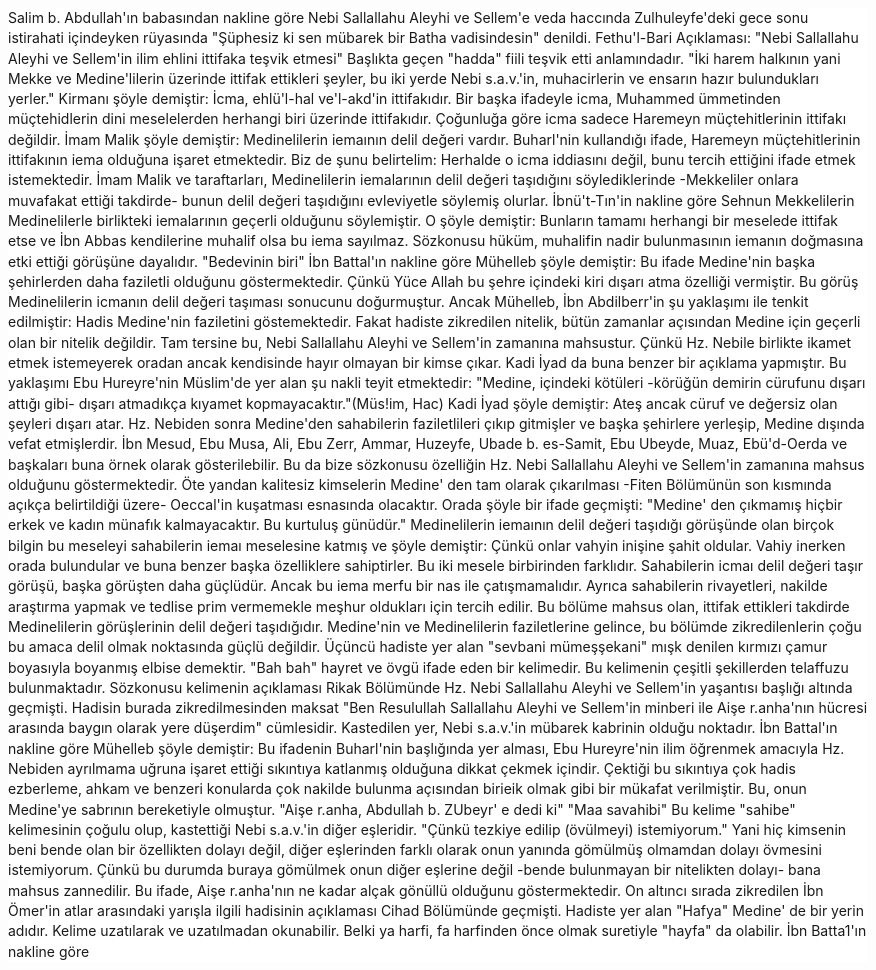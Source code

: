 Salim b. Abdullah'ın babasından nakline göre Nebi Sallallahu Aleyhi ve Sellem'e veda haccında Zulhuleyfe'deki gece sonu istirahati içindeyken rüyasında "Şüphesiz ki sen mübarek bir Batha vadisindesin" denildi. Fethu'l-Bari Açıklaması: "Nebi Sallallahu Aleyhi ve Sellem'in ilim ehlini ittifaka teşvik etmesi" Başlıkta geçen "hadda" fiili teşvik etti anlamındadır. "İki harem halkının yani Mekke ve Medine'lilerin üzerinde ittifak ettikleri şeyler, bu iki yerde Nebi s.a.v.'in, muhacirlerin ve ensarın hazır bulundukları yerler." Kirmanı şöyle demiştir: İcma, ehlü'l-hal ve'l-akd'in ittifakıdır. Bir başka ifadeyle icma, Muhammed ümmetinden müçtehidlerin dini meselelerden herhangi biri üzerinde ittifakıdır. Çoğunluğa göre icma sadece Haremeyn müçtehitlerinin ittifakı değildir. İmam Malik şöyle demiştir: Medinelilerin iemaının delil değeri vardır. Buharl'nin kullandığı ifade, Haremeyn müçtehitlerinin ittifakının iema olduğuna işaret etmektedir. Biz de şunu belirtelim: Herhalde o icma iddiasını değil, bunu tercih ettiğini ifade etmek istemektedir. İmam Malik ve taraftarları, Medinelilerin iemalarının delil değeri taşıdığını söylediklerinde -Mekkeliler onlara muvafakat ettiği takdirde- bunun delil değeri taşıdığını evleviyetle söylemiş olurlar. İbnü't-Tın'in nakline göre Sehnun Mekkelilerin Medinelilerle birlikteki iemalarının geçerli olduğunu söylemiştir. O şöyle demiştir: Bunların tamamı herhangi bir meselede ittifak etse ve İbn Abbas kendilerine muhalif olsa bu iema sayılmaz. Sözkonusu hüküm, muhalifin nadir bulunmasının iemanın doğmasına etki ettiği görüşüne dayalıdır. "Bedevinin biri" İbn Battal'ın nakline göre Mühelleb şöyle demiştir: Bu ifade Medine'nin başka şehirlerden daha faziletli olduğunu göstermektedir. Çünkü Yüce Allah bu şehre içindeki kiri dışarı atma özelliği vermiştir. Bu görüş Medinelilerin icmanın delil değeri taşıması sonucunu doğurmuştur. Ancak Mühelleb, İbn Abdilberr'in şu yaklaşımı ile tenkit edilmiştir: Hadis Medine'nin faziletini göstemektedir. Fakat hadiste zikredilen nitelik, bütün zamanlar açısından Medine için geçerli olan bir nitelik değildir. Tam tersine bu, Nebi Sallallahu Aleyhi ve Sellem'in zamanına mahsustur. Çünkü Hz. Nebile birlikte ikamet etmek istemeyerek oradan ancak kendisinde hayır olmayan bir kimse çıkar. Kadi İyad da buna benzer bir açıklama yapmıştır. Bu yaklaşımı Ebu Hureyre'nin Müslim'de yer alan şu nakli teyit etmektedir: "Medine, içindeki kötüleri -körüğün demirin cürufunu dışarı attığı gibi- dışarı atmadıkça kıyamet kopmayacaktır."(Müs!im, Hac) Kadi İyad şöyle demiştir: Ateş ancak cüruf ve değersiz olan şeyleri dışarı atar. Hz. Nebiden sonra Medine'den sahabilerin faziletlileri çıkıp gitmişler ve başka şehirlere yerleşip, Medine dışında vefat etmişlerdir. İbn Mesud, Ebu Musa, Ali, Ebu Zerr, Ammar, Huzeyfe, Ubade b. es-Samit, Ebu Ubeyde, Muaz, Ebü'd-Oerda ve başkaları buna örnek olarak gösterilebilir. Bu da bize sözkonusu özelliğin Hz. Nebi Sallallahu Aleyhi ve Sellem'in zamanına mahsus olduğunu göstermektedir. Öte yandan kalitesiz kimselerin Medine' den tam olarak çıkarılması -Fiten Bölümünün son kısmında açıkça belirtildiği üzere- Oeccal'in kuşatması esnasında olacaktır. Orada şöyle bir ifade geçmişti: "Medine' den çıkmamış hiçbir erkek ve kadın münafık kalmayacaktır. Bu kurtuluş günüdür." Medinelilerin iemaının delil değeri taşıdığı görüşünde olan birçok bilgin bu meseleyi sahabilerin iemaı meselesine katmış ve şöyle demiştir: Çünkü onlar vahyin inişine şahit oldular. Vahiy inerken orada bulundular ve buna benzer başka özelliklere sahiptirler. Bu iki mesele birbirinden farklıdır. Sahabilerin icmaı delil değeri taşır görüşü, başka görüşten daha güçlüdür. Ancak bu iema merfu bir nas ile çatışmamalıdır. Ayrıca sahabilerin rivayetleri, nakilde araştırma yapmak ve tedlise prim vermemekle meşhur oldukları için tercih edilir. Bu bölüme mahsus olan, ittifak ettikleri takdirde Medinelilerin görüşlerinin delil değeri taşıdığıdır. Medine'nin ve Medinelilerin faziletlerine gelince, bu bölümde zikredilenIerin çoğu bu amaca delil olmak noktasında güçlü değildir. Üçüncü hadiste yer alan "sevbani mümeşşekani" mışk denilen kırmızı çamur boyasıyla boyanmış elbise demektir. "Bah bah" hayret ve övgü ifade eden bir kelimedir. Bu kelimenin çeşitli şekillerden telaffuzu bulunmaktadır. Sözkonusu kelimenin açıklaması Rikak Bölümünde Hz. Nebi Sallallahu Aleyhi ve Sellem'in yaşantısı başlığı altında geçmişti. Hadisin burada zikredilmesinden maksat "Ben Resulullah Sallallahu Aleyhi ve Sellem'in minberi ile Aişe r.anha'nın hücresi arasında baygın olarak yere düşerdim" cümlesidir. Kastedilen yer, Nebi s.a.v.'in mübarek kabrinin olduğu noktadır. İbn Battal'ın nakline göre Mühelleb şöyle demiştir: Bu ifadenin Buharl'nin başlığında yer alması, Ebu Hureyre'nin ilim öğrenmek amacıyla Hz. Nebiden ayrılmama uğruna işaret ettiği sıkıntıya katlanmış olduğuna dikkat çekmek içindir. Çektiği bu sıkıntıya çok hadis ezberleme, ahkam ve benzeri konularda çok nakilde bulunma açısından birieik olmak gibi bir mükafat verilmiştir. Bu, onun Medine'ye sabrının bereketiyle olmuştur. "Aişe r.anha, Abdullah b. ZUbeyr' e dedi ki" "Maa savahibi" Bu kelime "sahibe" kelimesinin çoğulu olup, kastettiği Nebi s.a.v.'in diğer eşleridir. "Çünkü tezkiye edilip (övülmeyi) istemiyorum." Yani hiç kimsenin beni bende olan bir özellikten dolayı değil, diğer eşlerinden farklı olarak onun yanında gömülmüş olmamdan dolayı övmesini istemiyorum. Çünkü bu durumda buraya gömülmek onun diğer eşlerine değil -bende bulunmayan bir nitelikten dolayı- bana mahsus zannedilir. Bu ifade, Aişe r.anha'nın ne kadar alçak gönüllü olduğunu göstermektedir. On altıncı sırada zikredilen İbn Ömer'in atlar arasındaki yarışla ilgili hadisinin açıklaması Cihad Bölümünde geçmişti. Hadiste yer alan "Hafya" Medine' de bir yerin adıdır. Kelime uzatılarak ve uzatılmadan okunabilir. Belki ya harfi, fa harfinden önce olmak suretiyle "hayfa" da olabilir. İbn Batta1'ın nakline göre